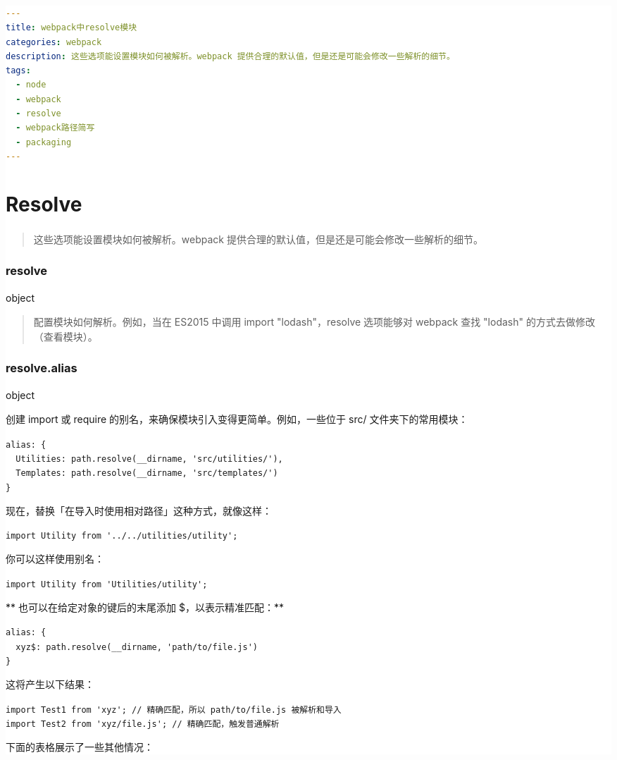 ```yaml
---
title: webpack中resolve模块
categories: webpack
description: 这些选项能设置模块如何被解析。webpack 提供合理的默认值，但是还是可能会修改一些解析的细节。
tags:
  - node
  - webpack
  - resolve
  - webpack路径简写
  - packaging
---
```

# Resolve
>这些选项能设置模块如何被解析。webpack 提供合理的默认值，但是还是可能会修改一些解析的细节。


### resolve
object

>配置模块如何解析。例如，当在 ES2015 中调用 import "lodash"，resolve 选项能够对 webpack 查找 "lodash" 的方式去做修改（查看模块）。

### resolve.alias
object

创建 import 或 require 的别名，来确保模块引入变得更简单。例如，一些位于 src/ 文件夹下的常用模块：
```
alias: {
  Utilities: path.resolve(__dirname, 'src/utilities/'),
  Templates: path.resolve(__dirname, 'src/templates/')
}
```
现在，替换「在导入时使用相对路径」这种方式，就像这样：
```
import Utility from '../../utilities/utility';
```
你可以这样使用别名：
```
import Utility from 'Utilities/utility';
```
** 也可以在给定对象的键后的末尾添加 $，以表示精准匹配：**
```
alias: {
  xyz$: path.resolve(__dirname, 'path/to/file.js')
}
```
这将产生以下结果：
```
import Test1 from 'xyz'; // 精确匹配，所以 path/to/file.js 被解析和导入
import Test2 from 'xyz/file.js'; // 精确匹配，触发普通解析
```
下面的表格展示了一些其他情况：
